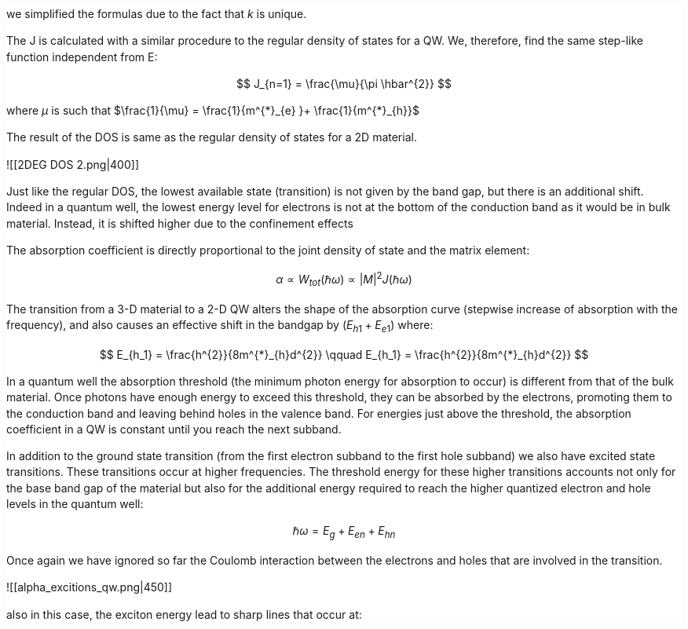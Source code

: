 we simplified the formulas due to the fact that $k$ is unique.

The J is calculated with a similar procedure to the regular density of states for a QW. We, therefore, find the same step-like function independent from E:

$$
J_{n=1} = \frac{\mu}{\pi \hbar^{2}}
$$

where $\mu$ is such that $\frac{1}{\mu} = \frac{1}{m^{*}_{e} }+ \frac{1}{m^{*}_{h}}$

The result of the DOS is same as the regular density of states for a 2D material.

![[2DEG DOS 2.png|400]]

Just like the regular DOS, the lowest available state (transition) is not given by the band gap, but there is an additional shift. Indeed in a quantum well, the lowest energy level for electrons is not at the bottom of the conduction band as it would be in bulk material. Instead, it is shifted higher due to the confinement effects

The absorption coefficient is directly proportional to the joint density of state and the matrix element:

$$
\alpha \propto W_{tot}(\hbar\omega) \propto |M|^{2}J(\hbar\omega)
$$

The transition from a 3-D material to a 2-D QW alters the shape of the absorption curve (stepwise increase of absorption with the frequency), and also causes an effective shift in the bandgap by ($E_{h1} + E_{e1}$) where:

$$
E_{h_1} = \frac{h^{2}}{8m^{*}_{h}d^{2}} \qquad E_{h_1} = \frac{h^{2}}{8m^{*}_{h}d^{2}}
$$

In a quantum well the absorption threshold (the minimum photon energy for absorption to occur) is different from that of the bulk material. Once photons have enough energy to exceed this threshold, they can be absorbed by the electrons, promoting them to the conduction band and leaving behind holes in the valence band. For energies just above the threshold, the absorption coefficient in a QW is constant until you reach the next subband.

In addition to the ground state transition (from the first electron subband to the first hole subband) we also have excited state transitions. These transitions occur at higher frequencies. The threshold energy for these higher transitions accounts not only for the base band gap of the material but also for the additional energy required to reach the higher quantized electron and hole levels in the quantum well:

$$
\hbar\omega = E_{g}+E_{en}+E_{hn}
$$

Once again we have ignored so far the Coulomb interaction between the electrons and holes that are involved in the transition.

![[alpha_excitions_qw.png|450]]

also in this case, the exciton energy lead to sharp lines that occur at:
